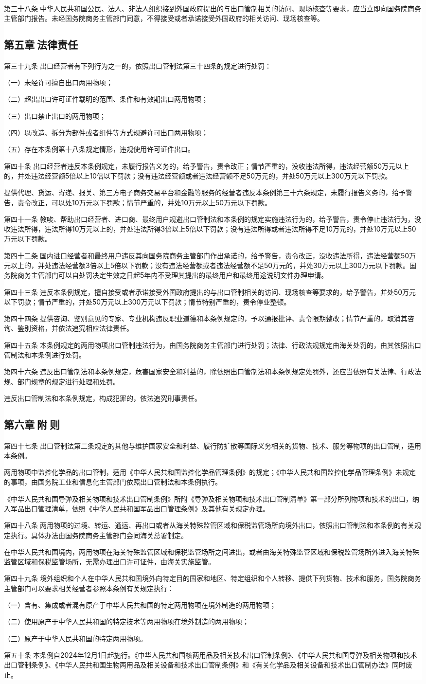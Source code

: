 第三十八条 中华人民共和国公民、法人、非法人组织接到外国政府提出的与出口管制相关的访问、现场核查等要求，应当立即向国务院商务主管部门报告。未经国务院商务主管部门同意，不得接受或者承诺接受外国政府的相关访问、现场核查等。

## 第五章 法律责任

第三十九条 出口经营者有下列行为之一的，依照出口管制法第三十四条的规定进行处罚：

（一）未经许可擅自出口两用物项；

（二）超出出口许可证件载明的范围、条件和有效期出口两用物项；

（三）出口禁止出口的两用物项；

（四）以改造、拆分为部件或者组件等方式规避许可出口两用物项；

（五）存在本条例第十八条规定情形，违规使用许可证件出口。

第四十条 出口经营者违反本条例规定，未履行报告义务的，给予警告，责令改正；情节严重的，没收违法所得，违法经营额50万元以上的，并处违法经营额5倍以上10倍以下罚款；没有违法经营额或者违法经营额不足50万元的，并处50万元以上300万元以下罚款。

提供代理、货运、寄递、报关、第三方电子商务交易平台和金融等服务的经营者违反本条例第三十六条规定，未履行报告义务的，给予警告，责令改正，可以处10万元以下罚款；情节严重的，并处10万元以上50万元以下罚款。

第四十一条 教唆、帮助出口经营者、进口商、最终用户规避出口管制法和本条例的规定实施违法行为的，给予警告，责令停止违法行为，没收违法所得，违法所得10万元以上的，并处违法所得3倍以上5倍以下罚款；没有违法所得或者违法所得不足10万元的，并处10万元以上50万元以下罚款。

第四十二条 国内进口经营者和最终用户违反其向国务院商务主管部门作出承诺的，给予警告，责令改正，没收违法所得，违法经营额50万元以上的，并处违法经营额3倍以上5倍以下罚款；没有违法经营额或者违法经营额不足50万元的，并处30万元以上300万元以下罚款。国务院商务主管部门可以自处罚决定生效之日起5年内不受理其提出的最终用户和最终用途说明文件办理申请。

第四十三条 违反本条例规定，擅自接受或者承诺接受外国政府提出的与出口管制相关的访问、现场核查等要求的，给予警告，并处50万元以下罚款；情节严重的，并处50万元以上300万元以下罚款；情节特别严重的，责令停业整顿。

第四十四条 提供咨询、鉴别意见的专家、专业机构违反职业道德和本条例规定的，予以通报批评、责令限期整改；情节严重的，取消其咨询、鉴别资格，并依法追究相应法律责任。

第四十五条 本条例规定的两用物项出口管制违法行为，由国务院商务主管部门进行处罚；法律、行政法规规定由海关处罚的，由其依照出口管制法和本条例进行处罚。

第四十六条 违反出口管制法和本条例规定，危害国家安全和利益的，除依照出口管制法和本条例规定处罚外，还应当依照有关法律、行政法规、部门规章的规定进行处理和处罚。

违反出口管制法和本条例规定，构成犯罪的，依法追究刑事责任。

## 第六章 附 则

第四十七条 出口管制法第二条规定的其他与维护国家安全和利益、履行防扩散等国际义务相关的货物、技术、服务等物项的出口管制，适用本条例。

两用物项中监控化学品的出口管制，适用《中华人民共和国监控化学品管理条例》的规定；《中华人民共和国监控化学品管理条例》未规定的事项，由国务院工业和信息化主管部门依照出口管制法和本条例执行。

《中华人民共和国导弹及相关物项和技术出口管制条例》所附《导弹及相关物项和技术出口管制清单》第一部分所列物项和技术的出口，纳入军品出口管理清单，依照《中华人民共和国军品出口管理条例》及其他有关规定办理。

第四十八条 两用物项的过境、转运、通运、再出口或者从海关特殊监管区域和保税监管场所向境外出口，依照出口管制法和本条例的有关规定执行。具体办法由国务院商务主管部门会同海关总署制定。

在中华人民共和国境内，两用物项在海关特殊监管区域和保税监管场所之间进出，或者由海关特殊监管区域和保税监管场所外进入海关特殊监管区域和保税监管场所，无需办理出口许可证件，由海关实施监管。

第四十九条 境外组织和个人在中华人民共和国境外向特定目的国家和地区、特定组织和个人转移、提供下列货物、技术和服务，国务院商务主管部门可以要求相关经营者参照本条例有关规定执行：

（一）含有、集成或者混有原产于中华人民共和国的特定两用物项在境外制造的两用物项；

（二）使用原产于中华人民共和国的特定技术等两用物项在境外制造的两用物项；

（三）原产于中华人民共和国的特定两用物项。

第五十条 本条例自2024年12月1日起施行。《中华人民共和国核两用品及相关技术出口管制条例》、《中华人民共和国导弹及相关物项和技术出口管制条例》、《中华人民共和国生物两用品及相关设备和技术出口管制条例》和《有关化学品及相关设备和技术出口管制办法》同时废止。